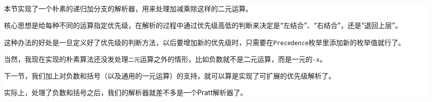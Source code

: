 本节实现了一个朴素的递归加分支的解析器，用来处理加减乘除这样的二元运算。

核心思想是给每种不同的运算指定优先级，在解析的过程中通过优先级高低的判断来决定是“左结合”、“右结合”，还是“退回上层”。

这种办法的好处是一旦定义好了优先级的判断方法，以后要增加新的优先级时，只需要在`Precedence`枚举里添加新的枚举值就行了。

当然，我现在实现的朴素算法还没发处理`二元`运算之外的情形，比如负数就不是二元运算，而是一元的`-x`。

下一节，我们加上对负数和括号（以及通用的一元运算）的支持，就可以算是实现了可扩展的优先级解析了。

实际上，处理了负数和括号之后，我们的解析器就差不多是一个Pratt解析器了。
